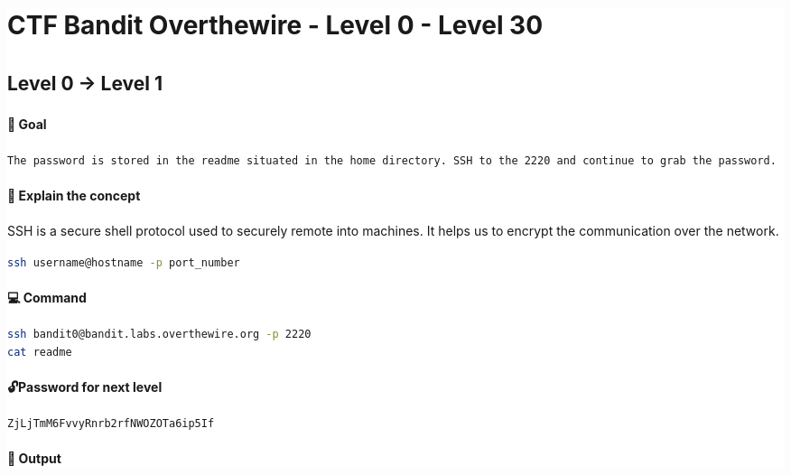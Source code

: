 # CTF Bandit Overthewire - Level 0 - Level 30

## Level 0 → Level 1
#### 🎯 Goal
```bash
The password is stored in the readme situated in the home directory. SSH to the 2220 and continue to grab the password.
```
#### 🧩 Explain the concept
SSH is a secure shell protocol used to securely remote into machines. It helps us to encrypt the communication over the network. 

``` bash 
ssh username@hostname -p port_number
```
#### 💻 Command 
```bash
ssh bandit0@bandit.labs.overthewire.org -p 2220
cat readme
```
#### 🔓Password for next level
```bash
ZjLjTmM6FvvyRnrb2rfNWOZOTa6ip5If
```

#### 📜 Output 